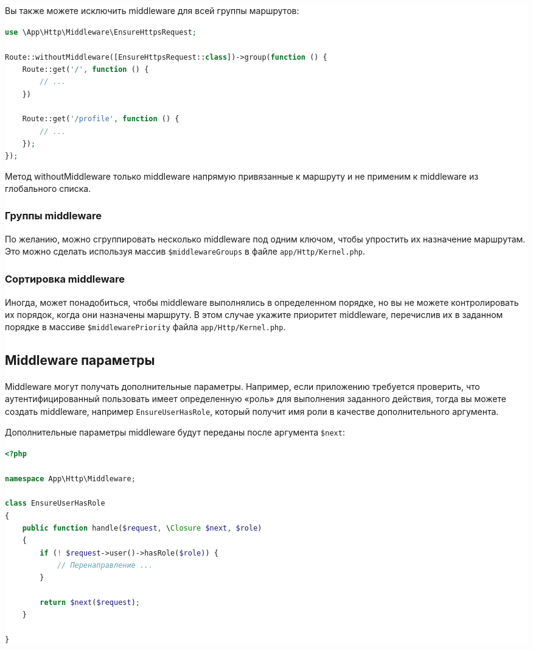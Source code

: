 Вы также можете исключить middleware для всей группы маршрутов:

```php
use \App\Http\Middleware\EnsureHttpsRequest;

Route::withoutMiddleware([EnsureHttpsRequest::class])->group(function () {
    Route::get('/', function () {
        // ...
    })

    Route::get('/profile', function () {
        // ...
    });
});
```

Метод withoutMiddleware только middleware напрямую привязанные к маршруту и не применим к middleware из глобального списка.


### Группы middleware

По желанию, можно сгруппировать несколько middleware под одним ключом, чтобы упростить их назначение маршрутам. Это можно сделать используя массив `$middlewareGroups` в файле `app/Http/Kernel.php`.

### Сортировка middleware
Иногда, может понадобиться, чтобы middleware выполнялись в определенном порядке, но вы не можете контролировать их порядок, когда они назначены маршруту. В этом случае укажите приоритет middleware, перечислив их в заданном порядке в массиве `$middlewarePriority` файла `app/Http/Kernel.php`.

## Middleware параметры

Middleware могут получать дополнительные параметры. Например, если приложению требуется проверить, что аутентифицированный пользовать имеет определенную «роль» для выполнения заданного действия, тогда вы можете создать middleware, например `EnsureUserHasRole`, который получит имя роли в качестве дополнительного аргумента.

Дополнительные параметры middleware будут переданы после аргумента `$next`:

```php
<?php

namespace App\Http\Middleware;

class EnsureUserHasRole
{
    public function handle($request, \Closure $next, $role)
    {
        if (! $request->user()->hasRole($role)) {
            // Перенаправление ...
        }

        return $next($request);
    }

}
```
